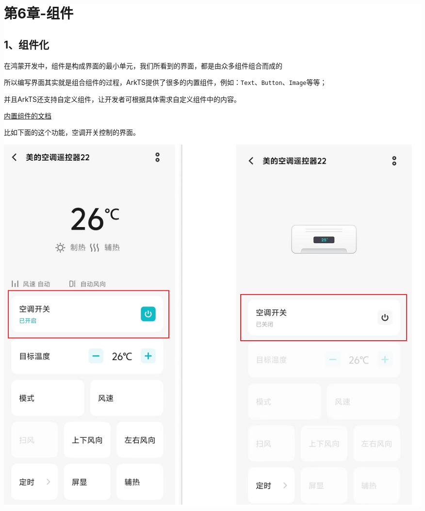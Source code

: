 # 第6章-组件

## 1、组件化

在鸿蒙开发中，组件是构成界面的最小单元，我们所看到的界面，都是由众多组件组合而成的

所以编写界面其实就是组合组件的过程，ArkTS提供了很多的内置组件，例如：`Text`、`Button`、`Image`等等；

并且ArkTS还支持自定义组件，让开发者可根据具体需求自定义组件中的内容。



[内置组件的文档](https://developer.huawei.com/consumer/cn/doc/harmonyos-references-V5/arkui-declarative-comp-V5)



比如下面的这个功能，空调开关控制的界面。



![image-20250124192344567](02-组件.assets/image-20250124192344567.png)
